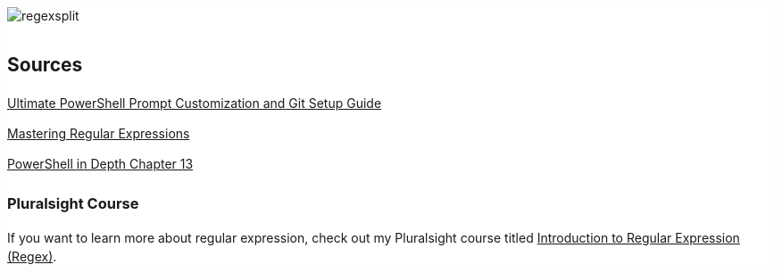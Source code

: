 ![regexsplit](/images/posts/2016-9-23/regexsplit.png "regexsplit")

## Sources

[Ultimate PowerShell Prompt Customization and Git Setup Guide](https://hodgkins.io/ultimate-powershell-prompt-and-git-setup)

[Mastering Regular Expressions](https://www.amazon.com/Mastering-Regular-Expressions-Jeffrey-Friedl/dp/0596528124)

[PowerShell in Depth Chapter 13](https://www.amazon.com/PowerShell-Depth-Don-Jones/dp/1617292184/ref=sr_1_1?s=books&ie=UTF8&qid=1474652757&sr=1-1&keywords=powershell+in+depth)

### Pluralsight Course

If you want to learn more about regular expression, check out my Pluralsight course titled [Introduction to Regular Expression (Regex)](https://app.pluralsight.com/library/courses/regular-expression-introduction/table-of-contents).
